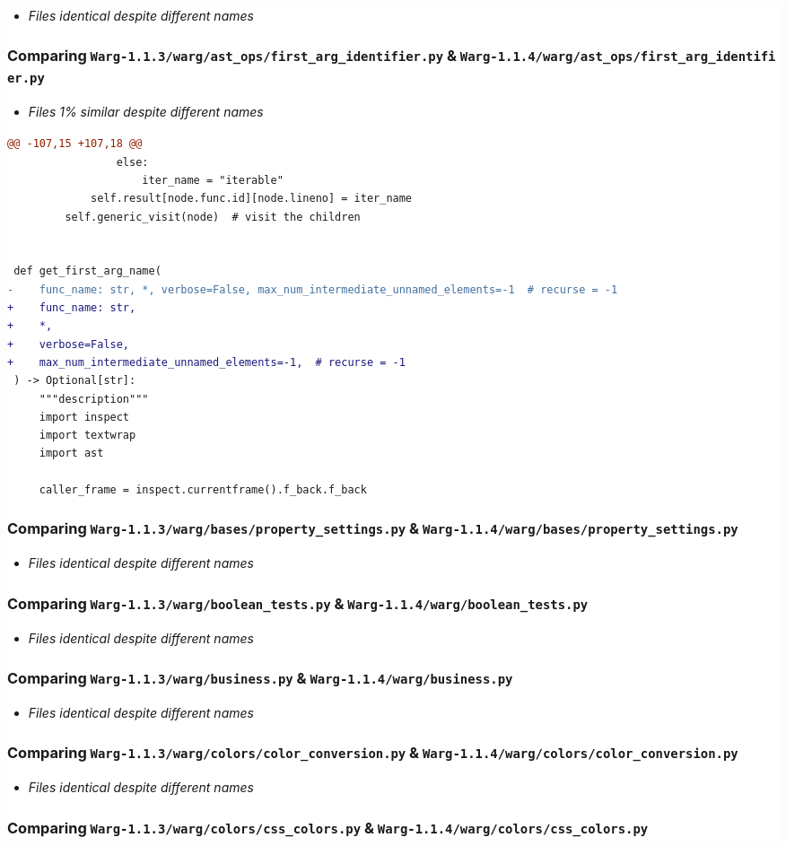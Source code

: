  * *Files identical despite different names*

### Comparing `Warg-1.1.3/warg/ast_ops/first_arg_identifier.py` & `Warg-1.1.4/warg/ast_ops/first_arg_identifier.py`

 * *Files 1% similar despite different names*

```diff
@@ -107,15 +107,18 @@
                 else:
                     iter_name = "iterable"
             self.result[node.func.id][node.lineno] = iter_name
         self.generic_visit(node)  # visit the children
 
 
 def get_first_arg_name(
-    func_name: str, *, verbose=False, max_num_intermediate_unnamed_elements=-1  # recurse = -1
+    func_name: str,
+    *,
+    verbose=False,
+    max_num_intermediate_unnamed_elements=-1,  # recurse = -1
 ) -> Optional[str]:
     """description"""
     import inspect
     import textwrap
     import ast
 
     caller_frame = inspect.currentframe().f_back.f_back
```

### Comparing `Warg-1.1.3/warg/bases/property_settings.py` & `Warg-1.1.4/warg/bases/property_settings.py`

 * *Files identical despite different names*

### Comparing `Warg-1.1.3/warg/boolean_tests.py` & `Warg-1.1.4/warg/boolean_tests.py`

 * *Files identical despite different names*

### Comparing `Warg-1.1.3/warg/business.py` & `Warg-1.1.4/warg/business.py`

 * *Files identical despite different names*

### Comparing `Warg-1.1.3/warg/colors/color_conversion.py` & `Warg-1.1.4/warg/colors/color_conversion.py`

 * *Files identical despite different names*

### Comparing `Warg-1.1.3/warg/colors/css_colors.py` & `Warg-1.1.4/warg/colors/css_colors.py`
